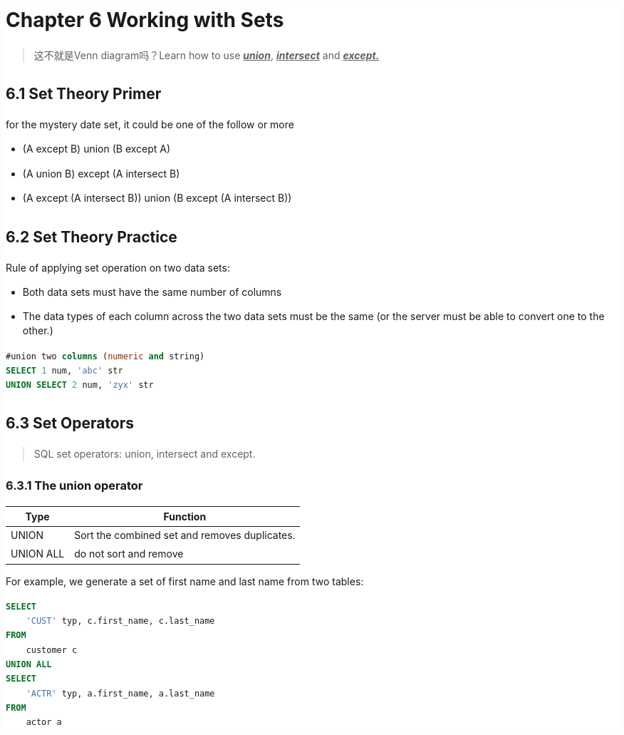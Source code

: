 # Chapter 6 Working with Sets

> 这不就是Venn diagram吗？Learn how to use ***<u>union</u>***, ***<u>intersect</u>*** and <u>***except.***</u> 

## 6.1 Set Theory Primer

for the mystery date set, it could be one of the follow or more

- (A except B) union (B except A)

- (A union B) except (A intersect B)

- (A except (A intersect B)) union (B except (A intersect B)) 

## 6.2 Set Theory Practice

Rule of applying set operation on two data sets:

- Both data sets must have the same number of columns

- The data types of each column across the two data sets must be the same (or the server must be able to convert one to the other.)

```sql
#union two columns (numeric and string)
SELECT 1 num, 'abc' str 
UNION SELECT 2 num, 'zyx' str
```

## 6.3 Set Operators

> SQL set operators: union, intersect and except. 

### 6.3.1 The union operator

| Type      | Function                                      |
| --------- | --------------------------------------------- |
| UNION     | Sort the combined set and removes duplicates. |
| UNION ALL | do not sort and remove                        |

For example, we generate a set of first name and last name from two tables:

```sql
SELECT 
    'CUST' typ, c.first_name, c.last_name
FROM
    customer c 
UNION ALL 
SELECT 
    'ACTR' typ, a.first_name, a.last_name
FROM
    actor a
```
